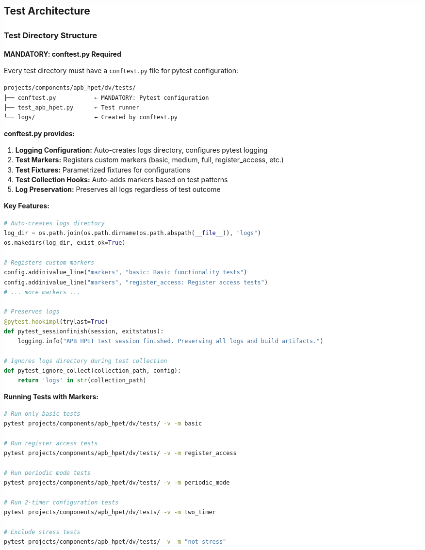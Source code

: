 ## Test Architecture

### Test Directory Structure

**MANDATORY: conftest.py Required**

Every test directory must have a `conftest.py` file for pytest configuration:

```
projects/components/apb_hpet/dv/tests/
├── conftest.py           ← MANDATORY: Pytest configuration
├── test_apb_hpet.py      ← Test runner
└── logs/                 ← Created by conftest.py
```

**conftest.py provides:**
1. **Logging Configuration:** Auto-creates logs directory, configures pytest logging
2. **Test Markers:** Registers custom markers (basic, medium, full, register_access, etc.)
3. **Test Fixtures:** Parametrized fixtures for configurations
4. **Test Collection Hooks:** Auto-adds markers based on test patterns
5. **Log Preservation:** Preserves all logs regardless of test outcome

**Key Features:**
```python
# Auto-creates logs directory
log_dir = os.path.join(os.path.dirname(os.path.abspath(__file__)), "logs")
os.makedirs(log_dir, exist_ok=True)

# Registers custom markers
config.addinivalue_line("markers", "basic: Basic functionality tests")
config.addinivalue_line("markers", "register_access: Register access tests")
# ... more markers ...

# Preserves logs
@pytest.hookimpl(trylast=True)
def pytest_sessionfinish(session, exitstatus):
    logging.info("APB HPET test session finished. Preserving all logs and build artifacts.")

# Ignores logs directory during test collection
def pytest_ignore_collect(collection_path, config):
    return 'logs' in str(collection_path)
```

**Running Tests with Markers:**
```bash
# Run only basic tests
pytest projects/components/apb_hpet/dv/tests/ -v -m basic

# Run register access tests
pytest projects/components/apb_hpet/dv/tests/ -v -m register_access

# Run periodic mode tests
pytest projects/components/apb_hpet/dv/tests/ -v -m periodic_mode

# Run 2-timer configuration tests
pytest projects/components/apb_hpet/dv/tests/ -v -m two_timer

# Exclude stress tests
pytest projects/components/apb_hpet/dv/tests/ -v -m "not stress"
```
